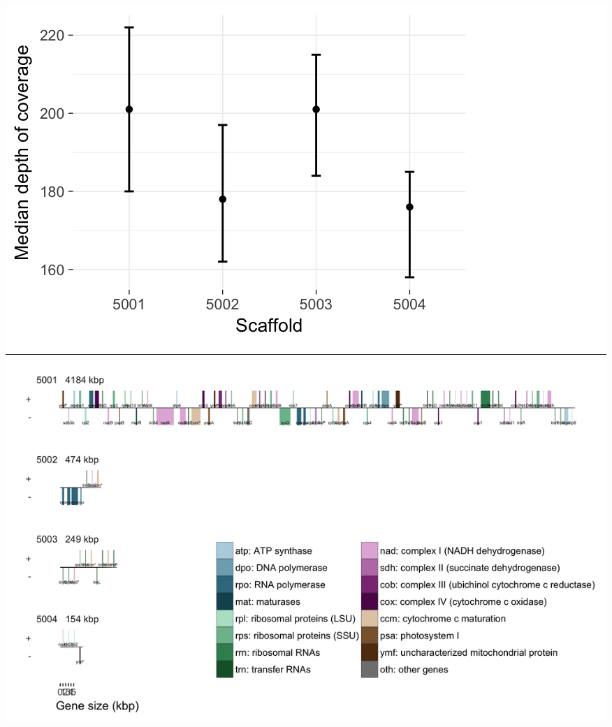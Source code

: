 ![Depth of coverage per scaffold](images/scaffold-depth.png)

----------------------------------------

![Sitka spruce mitochondrion](images/picea-sitchensis-mitochondrion.png)

